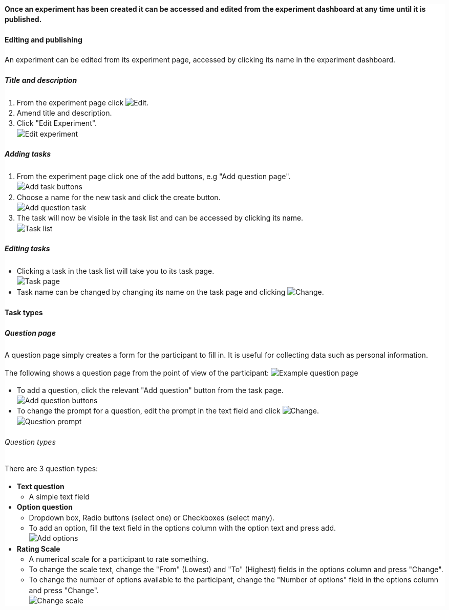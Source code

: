 **Once an experiment has been created it can be accessed and edited from the experiment dashboard at any time until it is published.**

#### <a name="exp_researcher_2"> Editing and publishing
An experiment can be edited from its experiment page, accessed by clicking its name in the experiment dashboard.

##### Title and description
1. From the experiment page click ![Edit](/images/edit_button.png).
2. Amend title and description.
3. Click "Edit Experiment".  
  ![Edit experiment](/images/edit_experiment.png)

##### Adding tasks
1. From the experiment page click one of the add buttons, e.g "Add question page".  
  ![Add task buttons](/images/add_task_button.png)
2. Choose a name for the new task and click the create button.  
  ![Add question task](/images/add_question_task.png)
3. The task will now be visible in the task list and can be accessed by clicking its name.  
  ![Task list](/images/experiment_tasks.png)

##### Editing tasks
* Clicking a task in the task list will take you to its task page.  
  ![Task page](/images/task_page.png)
* Task name can be changed by changing its name on the task page and clicking ![Change](/images/change_button.png).  

#### Task types
##### <a name="question_page"></a> Question page
A question page simply creates a form for the participant to fill in. It is useful for collecting data such as personal information.

The following shows a question page from the point of view of the participant:
![Example question page](/images/example_questions.png)

* To add a question, click the relevant "Add question" button from the task page.  
  ![Add question buttons](/images/add_question_buttons.png)
* To change the prompt for a question, edit the prompt in the text field and click ![Change](/images/change_button.png).  
  ![Question prompt](/images/question_prompt.png)

###### Question types
There are 3 question types:

* **Text question**
  * A simple text field
* **Option question**
  * Dropdown box, Radio buttons (select one) or Checkboxes (select many).
  * To add an option, fill the text field in the options column with the option text and press add.  
    ![Add options](/images/add_options.png)
* **Rating Scale**
  * A numerical scale for a participant to rate something.
  * To change the scale text, change the "From" (Lowest) and "To" (Highest) fields in the options column and press "Change".
  * To change the number of options available to the participant, change the "Number of options" field in the options column and press "Change".  
    ![Change scale](/images/change_scale.png)
